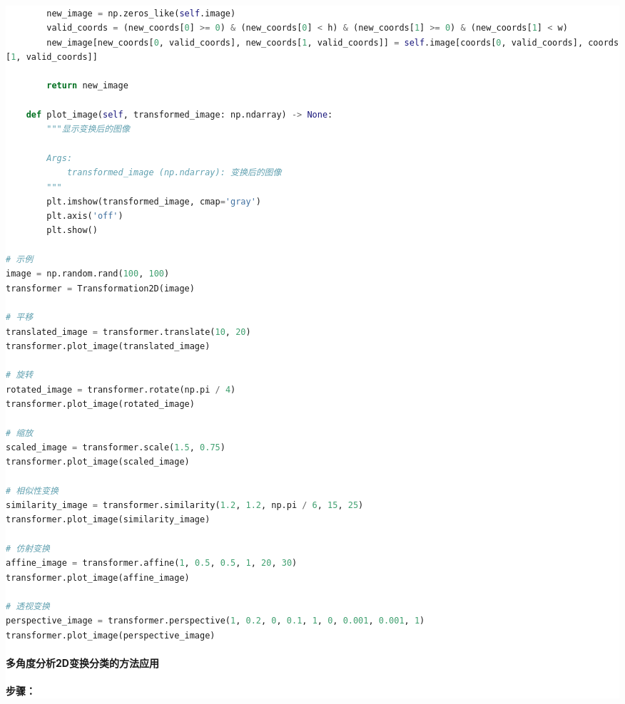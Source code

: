```python
        new_image = np.zeros_like(self.image)
        valid_coords = (new_coords[0] >= 0) & (new_coords[0] < h) & (new_coords[1] >= 0) & (new_coords[1] < w)
        new_image[new_coords[0, valid_coords], new_coords[1, valid_coords]] = self.image[coords[0, valid_coords], coords[1, valid_coords]]
        
        return new_image
    
    def plot_image(self, transformed_image: np.ndarray) -> None:
        """显示变换后的图像
        
        Args:
            transformed_image (np.ndarray): 变换后的图像
        """
        plt.imshow(transformed_image, cmap='gray')
        plt.axis('off')
        plt.show()

# 示例
image = np.random.rand(100, 100)
transformer = Transformation2D(image)

# 平移
translated_image = transformer.translate(10, 20)
transformer.plot_image(translated_image)

# 旋转
rotated_image = transformer.rotate(np.pi / 4)
transformer.plot_image(rotated_image)

# 缩放
scaled_image = transformer.scale(1.5, 0.75)
transformer.plot_image(scaled_image)

# 相似性变换
similarity_image = transformer.similarity(1.2, 1.2, np.pi / 6, 15, 25)
transformer.plot_image(similarity_image)

# 仿射变换
affine_image = transformer.affine(1, 0.5, 0.5, 1, 20, 30)
transformer.plot_image(affine_image)

# 透视变换
perspective_image = transformer.perspective(1, 0.2, 0, 0.1, 1, 0, 0.001, 0.001, 1)
transformer.plot_image(perspective_image)
```

#### 多角度分析2D变换分类的方法应用

**步骤：**
